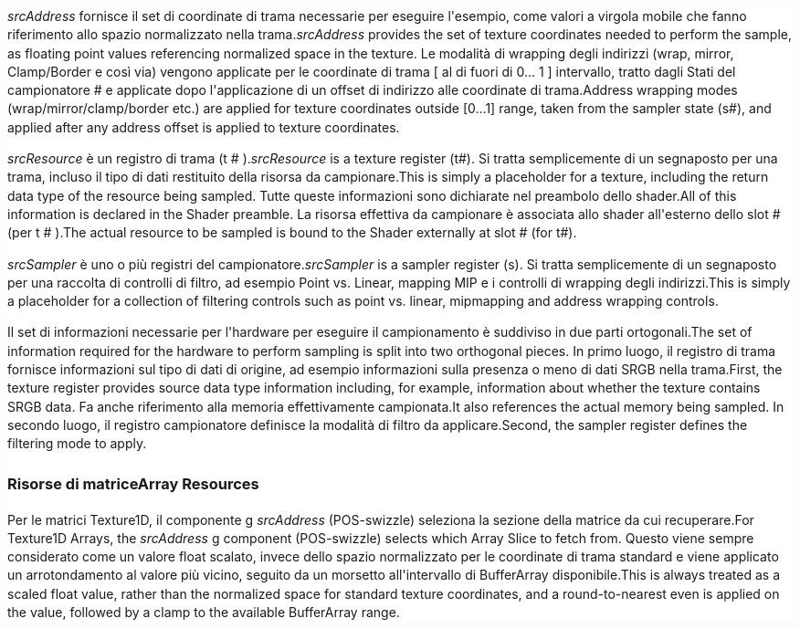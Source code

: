 <span data-ttu-id="9e30d-122">*srcAddress* fornisce il set di coordinate di trama necessarie per eseguire l'esempio, come valori a virgola mobile che fanno riferimento allo spazio normalizzato nella trama.</span><span class="sxs-lookup"><span data-stu-id="9e30d-122">*srcAddress* provides the set of texture coordinates needed to perform the sample, as floating point values referencing normalized space in the texture.</span></span> <span data-ttu-id="9e30d-123">Le modalità di wrapping degli indirizzi (wrap, mirror, Clamp/Border e così via) vengono applicate per le coordinate di trama \[ al di fuori di 0... 1 \] intervallo, tratto dagli Stati del campionatore \# e applicate dopo l'applicazione di un offset di indirizzo alle coordinate di trama.</span><span class="sxs-lookup"><span data-stu-id="9e30d-123">Address wrapping modes (wrap/mirror/clamp/border etc.) are applied for texture coordinates outside \[0...1\] range, taken from the sampler state (s\#), and applied after any address offset is applied to texture coordinates.</span></span>

<span data-ttu-id="9e30d-124">*srcResource* è un registro di trama (t \# ).</span><span class="sxs-lookup"><span data-stu-id="9e30d-124">*srcResource* is a texture register (t\#).</span></span> <span data-ttu-id="9e30d-125">Si tratta semplicemente di un segnaposto per una trama, incluso il tipo di dati restituito della risorsa da campionare.</span><span class="sxs-lookup"><span data-stu-id="9e30d-125">This is simply a placeholder for a texture, including the return data type of the resource being sampled.</span></span> <span data-ttu-id="9e30d-126">Tutte queste informazioni sono dichiarate nel preambolo dello shader.</span><span class="sxs-lookup"><span data-stu-id="9e30d-126">All of this information is declared in the Shader preamble.</span></span> <span data-ttu-id="9e30d-127">La risorsa effettiva da campionare è associata allo shader all'esterno dello slot \# (per t \# ).</span><span class="sxs-lookup"><span data-stu-id="9e30d-127">The actual resource to be sampled is bound to the Shader externally at slot \# (for t\#).</span></span>

<span data-ttu-id="9e30d-128">*srcSampler* è uno o più registri del campionatore.</span><span class="sxs-lookup"><span data-stu-id="9e30d-128">*srcSampler* is a sampler register (s).</span></span> <span data-ttu-id="9e30d-129">Si tratta semplicemente di un segnaposto per una raccolta di controlli di filtro, ad esempio Point vs. Linear, mapping MIP e i controlli di wrapping degli indirizzi.</span><span class="sxs-lookup"><span data-stu-id="9e30d-129">This is simply a placeholder for a collection of filtering controls such as point vs. linear, mipmapping and address wrapping controls.</span></span>

<span data-ttu-id="9e30d-130">Il set di informazioni necessarie per l'hardware per eseguire il campionamento è suddiviso in due parti ortogonali.</span><span class="sxs-lookup"><span data-stu-id="9e30d-130">The set of information required for the hardware to perform sampling is split into two orthogonal pieces.</span></span> <span data-ttu-id="9e30d-131">In primo luogo, il registro di trama fornisce informazioni sul tipo di dati di origine, ad esempio informazioni sulla presenza o meno di dati SRGB nella trama.</span><span class="sxs-lookup"><span data-stu-id="9e30d-131">First, the texture register provides source data type information including, for example, information about whether the texture contains SRGB data.</span></span> <span data-ttu-id="9e30d-132">Fa anche riferimento alla memoria effettivamente campionata.</span><span class="sxs-lookup"><span data-stu-id="9e30d-132">It also references the actual memory being sampled.</span></span> <span data-ttu-id="9e30d-133">In secondo luogo, il registro campionatore definisce la modalità di filtro da applicare.</span><span class="sxs-lookup"><span data-stu-id="9e30d-133">Second, the sampler register defines the filtering mode to apply.</span></span>

### <a name="array-resources"></a><span data-ttu-id="9e30d-134">Risorse di matrice</span><span class="sxs-lookup"><span data-stu-id="9e30d-134">Array Resources</span></span>

<span data-ttu-id="9e30d-135">Per le matrici Texture1D, il componente g *srcAddress* (POS-swizzle) seleziona la sezione della matrice da cui recuperare.</span><span class="sxs-lookup"><span data-stu-id="9e30d-135">For Texture1D Arrays, the *srcAddress* g component (POS-swizzle) selects which Array Slice to fetch from.</span></span> <span data-ttu-id="9e30d-136">Questo viene sempre considerato come un valore float scalato, invece dello spazio normalizzato per le coordinate di trama standard e viene applicato un arrotondamento al valore più vicino, seguito da un morsetto all'intervallo di BufferArray disponibile.</span><span class="sxs-lookup"><span data-stu-id="9e30d-136">This is always treated as a scaled float value, rather than the normalized space for standard texture coordinates, and a round-to-nearest even is applied on the value, followed by a clamp to the available BufferArray range.</span></span>
